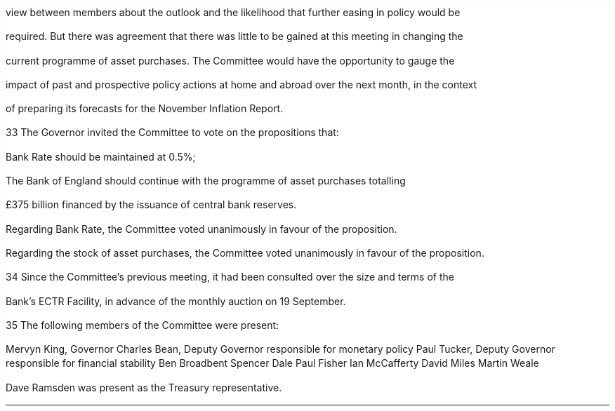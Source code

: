 view between members about the outlook and the likelihood that further easing in policy would be

required. But there was agreement that there was little to be gained at this meeting in changing the

current programme of asset purchases. The Committee would have the opportunity to gauge the

impact of past and prospective policy actions at home and abroad over the next month, in the context

of preparing its forecasts for the November Inflation Report.

33 The Governor invited the Committee to vote on the propositions that:

Bank Rate should be maintained at 0.5%;

The Bank of England should continue with the programme of asset purchases totalling

£375 billion financed by the issuance of central bank reserves.

Regarding Bank Rate, the Committee voted unanimously in favour of the proposition.

Regarding the stock of asset purchases, the Committee voted unanimously in favour of the proposition.

34 Since the Committee’s previous meeting, it had been consulted over the size and terms of the

Bank’s ECTR Facility, in advance of the monthly auction on 19 September.

35 The following members of the Committee were present:

Mervyn King, Governor
Charles Bean, Deputy Governor responsible for monetary policy
Paul Tucker, Deputy Governor responsible for financial stability
Ben Broadbent
Spencer Dale
Paul Fisher
Ian McCafferty
David Miles
Martin Weale

Dave Ramsden was present as the Treasury representative.


-----

